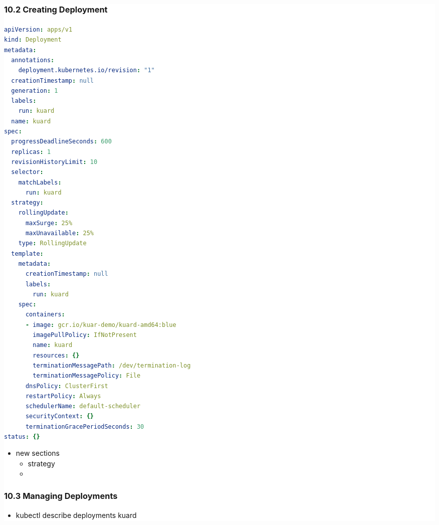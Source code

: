 ```yaml
```

### 10.2 Creating Deployment
```yaml
apiVersion: apps/v1
kind: Deployment
metadata:
  annotations:
    deployment.kubernetes.io/revision: "1"
  creationTimestamp: null
  generation: 1
  labels:
    run: kuard
  name: kuard
spec:
  progressDeadlineSeconds: 600
  replicas: 1
  revisionHistoryLimit: 10
  selector:
    matchLabels:
      run: kuard
  strategy:
    rollingUpdate:
      maxSurge: 25%
      maxUnavailable: 25%
    type: RollingUpdate
  template:
    metadata:
      creationTimestamp: null
      labels:
        run: kuard
    spec:
      containers:
      - image: gcr.io/kuar-demo/kuard-amd64:blue
        imagePullPolicy: IfNotPresent
        name: kuard
        resources: {}
        terminationMessagePath: /dev/termination-log
        terminationMessagePolicy: File
      dnsPolicy: ClusterFirst
      restartPolicy: Always
      schedulerName: default-scheduler
      securityContext: {}
      terminationGracePeriodSeconds: 30
status: {}
```
- new sections
    - strategy
    -
### 10.3 Managing Deployments
- kubectl describe deployments kuard
